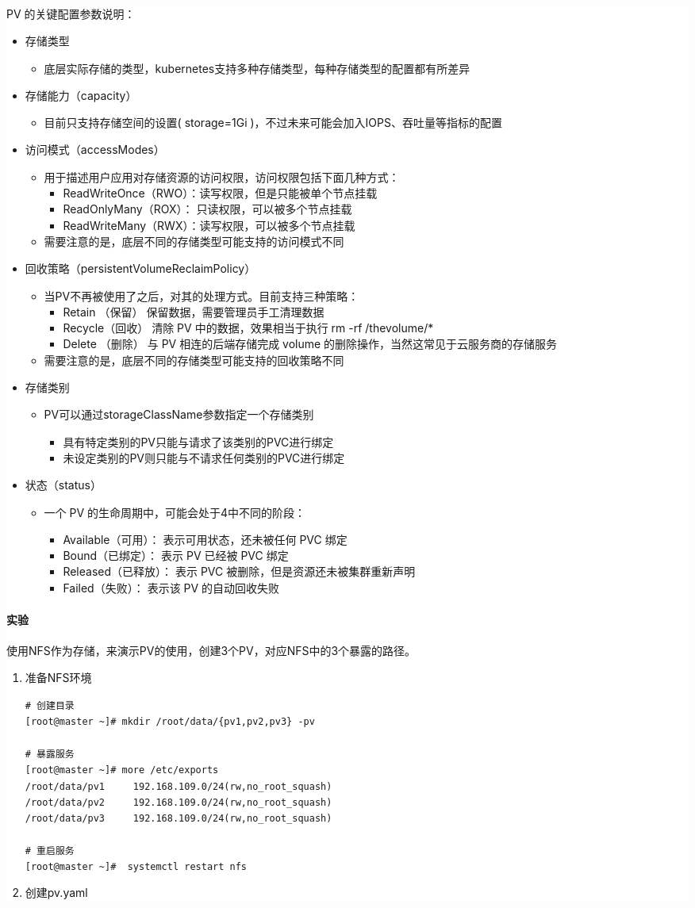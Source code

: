 PV 的关键配置参数说明：

* 存储类型

  * 底层实际存储的类型，kubernetes支持多种存储类型，每种存储类型的配置都有所差异
* 存储能力（capacity）

  * 目前只支持存储空间的设置( storage=1Gi )，不过未来可能会加入IOPS、吞吐量等指标的配置
* 访问模式（accessModes）

  * 用于描述用户应用对存储资源的访问权限，访问权限包括下面几种方式：
    * ReadWriteOnce（RWO）：读写权限，但是只能被单个节点挂载
    * ReadOnlyMany（ROX）：  只读权限，可以被多个节点挂载
    * ReadWriteMany（RWX）：读写权限，可以被多个节点挂载
  * 需要注意的是，底层不同的存储类型可能支持的访问模式不同
* 回收策略（persistentVolumeReclaimPolicy）

  * 当PV不再被使用了之后，对其的处理方式。目前支持三种策略：
    * Retain  （保留）  保留数据，需要管理员手工清理数据
    * Recycle（回收）  清除 PV 中的数据，效果相当于执行 rm -rf /thevolume/*
    * Delete  （删除） 与 PV 相连的后端存储完成 volume 的删除操作，当然这常见于云服务商的存储服务
  * 需要注意的是，底层不同的存储类型可能支持的回收策略不同
* 存储类别

  * PV可以通过storageClassName参数指定一个存储类别

    * 具有特定类别的PV只能与请求了该类别的PVC进行绑定
    * 未设定类别的PV则只能与不请求任何类别的PVC进行绑定
* 状态（status）

  * 一个 PV 的生命周期中，可能会处于4中不同的阶段：

    * Available（可用）：     表示可用状态，还未被任何 PVC 绑定
    * Bound（已绑定）：     表示 PV 已经被 PVC 绑定
    * Released（已释放）： 表示 PVC 被删除，但是资源还未被集群重新声明
    * Failed（失败）：         表示该 PV 的自动回收失败

#### 实验

使用NFS作为存储，来演示PV的使用，创建3个PV，对应NFS中的3个暴露的路径。

1. 准备NFS环境

   ```
   # 创建目录
   [root@master ~]# mkdir /root/data/{pv1,pv2,pv3} -pv

   # 暴露服务
   [root@master ~]# more /etc/exports
   /root/data/pv1     192.168.109.0/24(rw,no_root_squash)
   /root/data/pv2     192.168.109.0/24(rw,no_root_squash)
   /root/data/pv3     192.168.109.0/24(rw,no_root_squash)

   # 重启服务
   [root@master ~]#  systemctl restart nfs
   ```
2. 创建pv.yaml
